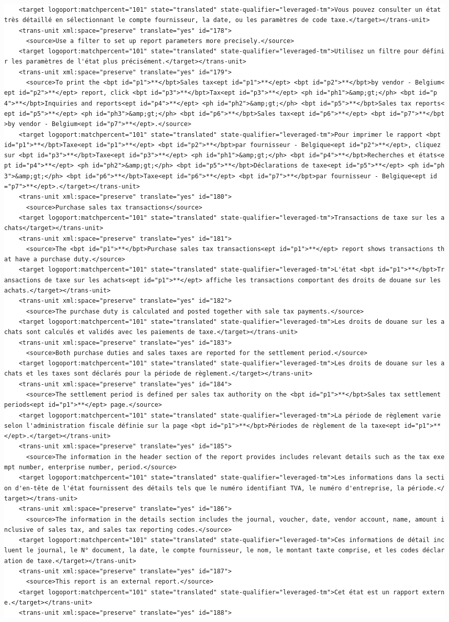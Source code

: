         <target logoport:matchpercent="101" state="translated" state-qualifier="leveraged-tm">Vous pouvez consulter un état très détaillé en sélectionnant le compte fournisseur, la date, ou les paramètres de code taxe.</target></trans-unit>
        <trans-unit xml:space="preserve" translate="yes" id="178">
          <source>Use a filter to set up report parameters more precisely.</source>
        <target logoport:matchpercent="101" state="translated" state-qualifier="leveraged-tm">Utilisez un filtre pour définir les paramètres de l'état plus précisément.</target></trans-unit>
        <trans-unit xml:space="preserve" translate="yes" id="179">
          <source>To print the <bpt id="p1">**</bpt>Sales tax<ept id="p1">**</ept> <bpt id="p2">**</bpt>by vendor - Belgium<ept id="p2">**</ept> report, click <bpt id="p3">**</bpt>Tax<ept id="p3">**</ept> <ph id="ph1">&amp;gt;</ph> <bpt id="p4">**</bpt>Inquiries and reports<ept id="p4">**</ept> <ph id="ph2">&amp;gt;</ph> <bpt id="p5">**</bpt>Sales tax reports<ept id="p5">**</ept> <ph id="ph3">&amp;gt;</ph> <bpt id="p6">**</bpt>Sales tax<ept id="p6">**</ept> <bpt id="p7">**</bpt>by vendor - Belgium<ept id="p7">**</ept>.</source>
        <target logoport:matchpercent="101" state="translated" state-qualifier="leveraged-tm">Pour imprimer le rapport <bpt id="p1">**</bpt>Taxe<ept id="p1">**</ept> <bpt id="p2">**</bpt>par fournisseur - Belgique<ept id="p2">**</ept>, cliquez sur <bpt id="p3">**</bpt>Taxe<ept id="p3">**</ept> <ph id="ph1">&amp;gt;</ph> <bpt id="p4">**</bpt>Recherches et états<ept id="p4">**</ept> <ph id="ph2">&amp;gt;</ph> <bpt id="p5">**</bpt>Déclarations de taxe<ept id="p5">**</ept> <ph id="ph3">&amp;gt;</ph> <bpt id="p6">**</bpt>Taxe<ept id="p6">**</ept> <bpt id="p7">**</bpt>par fournisseur - Belgique<ept id="p7">**</ept>.</target></trans-unit>
        <trans-unit xml:space="preserve" translate="yes" id="180">
          <source>Purchase sales tax transactions</source>
        <target logoport:matchpercent="101" state="translated" state-qualifier="leveraged-tm">Transactions de taxe sur les achats</target></trans-unit>
        <trans-unit xml:space="preserve" translate="yes" id="181">
          <source>The <bpt id="p1">**</bpt>Purchase sales tax transactions<ept id="p1">**</ept> report shows transactions that have a purchase duty.</source>
        <target logoport:matchpercent="101" state="translated" state-qualifier="leveraged-tm">L'état <bpt id="p1">**</bpt>Transactions de taxe sur les achats<ept id="p1">**</ept> affiche les transactions comportant des droits de douane sur les achats.</target></trans-unit>
        <trans-unit xml:space="preserve" translate="yes" id="182">
          <source>The purchase duty is calculated and posted together with sale tax payments.</source>
        <target logoport:matchpercent="101" state="translated" state-qualifier="leveraged-tm">Les droits de douane sur les achats sont calculés et validés avec les paiements de taxe.</target></trans-unit>
        <trans-unit xml:space="preserve" translate="yes" id="183">
          <source>Both purchase duties and sales taxes are reported for the settlement period.</source>
        <target logoport:matchpercent="101" state="translated" state-qualifier="leveraged-tm">Les droits de douane sur les achats et les taxes sont déclarés pour la période de règlement.</target></trans-unit>
        <trans-unit xml:space="preserve" translate="yes" id="184">
          <source>The settlement period is defined per sales tax authority on the <bpt id="p1">**</bpt>Sales tax settlement periods<ept id="p1">**</ept> page.</source>
        <target logoport:matchpercent="101" state="translated" state-qualifier="leveraged-tm">La période de règlement varie selon l'administration fiscale définie sur la page <bpt id="p1">**</bpt>Périodes de règlement de la taxe<ept id="p1">**</ept>.</target></trans-unit>
        <trans-unit xml:space="preserve" translate="yes" id="185">
          <source>The information in the header section of the report provides includes relevant details such as the tax exempt number, enterprise number, period.</source>
        <target logoport:matchpercent="101" state="translated" state-qualifier="leveraged-tm">Les informations dans la section d'en-tête de l'état fournissent des détails tels que le numéro identifiant TVA, le numéro d'entreprise, la période.</target></trans-unit>
        <trans-unit xml:space="preserve" translate="yes" id="186">
          <source>The information in the details section includes the journal, voucher, date, vendor account, name, amount inclusive of sales tax, and sales tax reporting codes.</source>
        <target logoport:matchpercent="101" state="translated" state-qualifier="leveraged-tm">Ces informations de détail incluent le journal, le N° document, la date, le compte fournisseur, le nom, le montant taxte comprise, et les codes déclaration de taxe.</target></trans-unit>
        <trans-unit xml:space="preserve" translate="yes" id="187">
          <source>This report is an external report.</source>
        <target logoport:matchpercent="101" state="translated" state-qualifier="leveraged-tm">Cet état est un rapport externe.</target></trans-unit>
        <trans-unit xml:space="preserve" translate="yes" id="188">